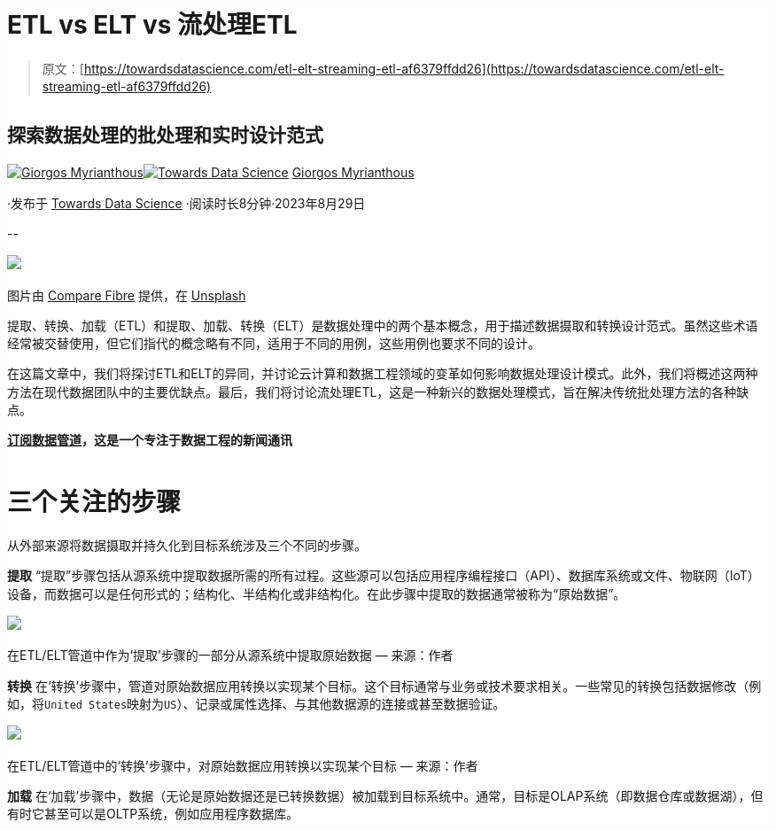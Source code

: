 # ETL vs ELT vs 流处理ETL

> 原文：[https://towardsdatascience.com/etl-elt-streaming-etl-af6379ffdd26](https://towardsdatascience.com/etl-elt-streaming-etl-af6379ffdd26)

## 探索数据处理的批处理和实时设计范式

[](https://gmyrianthous.medium.com/?source=post_page-----af6379ffdd26--------------------------------)[![Giorgos Myrianthous](../Images/ff4b116e4fb9a095ce45eb064fde5af3.png)](https://gmyrianthous.medium.com/?source=post_page-----af6379ffdd26--------------------------------)[](https://towardsdatascience.com/?source=post_page-----af6379ffdd26--------------------------------)[![Towards Data Science](../Images/a6ff2676ffcc0c7aad8aaf1d79379785.png)](https://towardsdatascience.com/?source=post_page-----af6379ffdd26--------------------------------) [Giorgos Myrianthous](https://gmyrianthous.medium.com/?source=post_page-----af6379ffdd26--------------------------------)

·发布于 [Towards Data Science](https://towardsdatascience.com/?source=post_page-----af6379ffdd26--------------------------------) ·阅读时长8分钟·2023年8月29日

--

![](../Images/ae87ff8dd8a63419b49aed24af4ba9ae.png)

图片由 [Compare Fibre](https://unsplash.com/@comparefibre?utm_source=unsplash&utm_medium=referral&utm_content=creditCopyText) 提供，在 [Unsplash](https://unsplash.com/photos/INNsF0Zz_kQ?utm_source=unsplash&utm_medium=referral&utm_content=creditCopyText)

提取、转换、加载（ETL）和提取、加载、转换（ELT）是数据处理中的两个基本概念，用于描述数据摄取和转换设计范式。虽然这些术语经常被交替使用，但它们指代的概念略有不同，适用于不同的用例，这些用例也要求不同的设计。

在这篇文章中，我们将探讨ETL和ELT的异同，并讨论云计算和数据工程领域的变革如何影响数据处理设计模式。此外，我们将概述这两种方法在现代数据团队中的主要优缺点。最后，我们将讨论流处理ETL，这是一种新兴的数据处理模式，旨在解决传统批处理方法的各种缺点。

[**订阅数据管道**](https://thedatapipeline.substack.com/welcome)**，这是一个专注于数据工程的新闻通讯**

# 三个关注的步骤

从外部来源将数据摄取并持久化到目标系统涉及三个不同的步骤。

**提取** “提取”步骤包括从源系统中提取数据所需的所有过程。这些源可以包括应用程序编程接口（API）、数据库系统或文件、物联网（IoT）设备，而数据可以是任何形式的；结构化、半结构化或非结构化。在此步骤中提取的数据通常被称为“原始数据”。

![](../Images/79885a03f573852510c86b470ae2d773.png)

在ETL/ELT管道中作为‘提取’步骤的一部分从源系统中提取原始数据 — 来源：作者

**转换** 在‘转换’步骤中，管道对原始数据应用转换以实现某个目标。这个目标通常与业务或技术要求相关。一些常见的转换包括数据修改（例如，将`United States`映射为`US`）、记录或属性选择、与其他数据源的连接或甚至数据验证。

![](../Images/7511285c4ee5f41afc28176e82ffa5fc.png)

在ETL/ELT管道中的‘转换’步骤中，对原始数据应用转换以实现某个目标 — 来源：作者

**加载** 在‘加载’步骤中，数据（无论是原始数据还是已转换数据）被加载到目标系统中。通常，目标是OLAP系统（即数据仓库或数据湖），但有时它甚至可以是OLTP系统，例如应用程序数据库。
